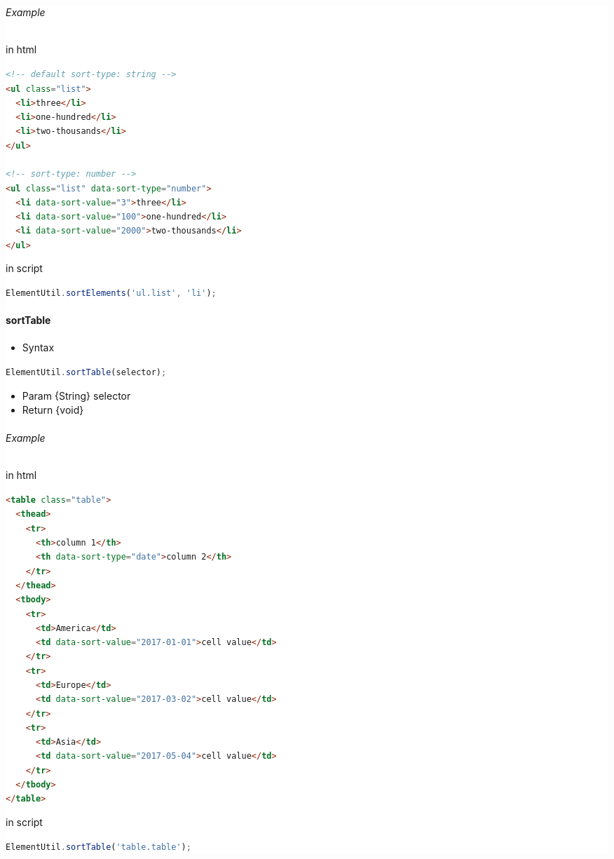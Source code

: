 ###### Example
in html
```html
<!-- default sort-type: string -->
<ul class="list">
  <li>three</li>
  <li>one-hundred</li>
  <li>two-thousands</li>
</ul>

<!-- sort-type: number -->
<ul class="list" data-sort-type="number">
  <li data-sort-value="3">three</li>
  <li data-sort-value="100">one-hundred</li>
  <li data-sort-value="2000">two-thousands</li>
</ul>
```
in script
```javascript
ElementUtil.sortElements('ul.list', 'li');
```

#### sortTable
- Syntax
```javascript
ElementUtil.sortTable(selector);
```
- Param {String} selector
- Return {void}

###### Example
in html
```html
<table class="table">
  <thead>
    <tr>
      <th>column 1</th>
      <th data-sort-type="date">column 2</th>
    </tr>
  </thead>
  <tbody>
    <tr>
      <td>America</td>
      <td data-sort-value="2017-01-01">cell value</td>
    </tr>
    <tr>
      <td>Europe</td>
      <td data-sort-value="2017-03-02">cell value</td>
    </tr>
    <tr>
      <td>Asia</td>
      <td data-sort-value="2017-05-04">cell value</td>
    </tr>
  </tbody>
</table>
```
in script
```javascript
ElementUtil.sortTable('table.table');
```
